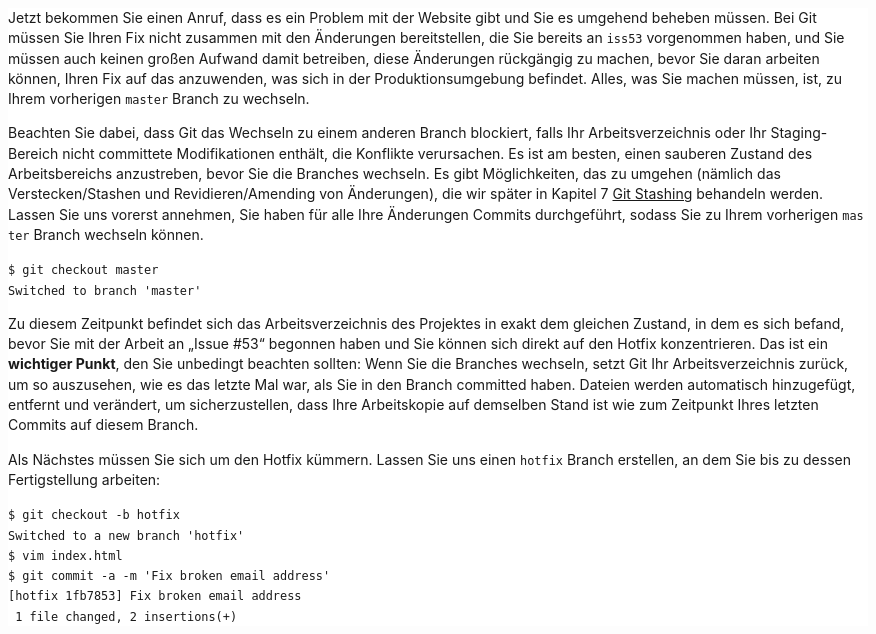 Jetzt bekommen Sie einen Anruf, dass es ein Problem mit der Website gibt
und Sie es umgehend beheben müssen. Bei Git müssen Sie Ihren Fix nicht
zusammen mit den Änderungen bereitstellen, die Sie bereits an `iss53`
vorgenommen haben, und Sie müssen auch keinen großen Aufwand damit
betreiben, diese Änderungen rückgängig zu machen, bevor Sie daran
arbeiten können, Ihren Fix auf das anzuwenden, was sich in der
Produktionsumgebung befindet. Alles, was Sie machen müssen, ist, zu
Ihrem vorherigen `master` Branch zu wechseln.

Beachten Sie dabei, dass Git das Wechseln zu einem anderen Branch
blockiert, falls Ihr Arbeitsverzeichnis oder Ihr Staging-Bereich nicht
committete Modifikationen enthält, die Konflikte verursachen. Es ist am
besten, einen sauberen Zustand des Arbeitsbereichs anzustreben, bevor
Sie die Branches wechseln. Es gibt Möglichkeiten, das zu umgehen
(nämlich das Verstecken/Stashen und Revidieren/Amending von Änderungen),
die wir später in Kapitel 7 [Git
Stashing](ch07-git-tools.xml#_git_stashing) behandeln werden. Lassen Sie
uns vorerst annehmen, Sie haben für alle Ihre Änderungen Commits
durchgeführt, sodass Sie zu Ihrem vorherigen `master` Branch wechseln
können.

    $ git checkout master
    Switched to branch 'master'

Zu diesem Zeitpunkt befindet sich das Arbeitsverzeichnis des Projektes
in exakt dem gleichen Zustand, in dem es sich befand, bevor Sie mit der
Arbeit an „Issue \#53“ begonnen haben und Sie können sich direkt auf den
Hotfix konzentrieren. Das ist ein **wichtiger Punkt**, den Sie unbedingt
beachten sollten: Wenn Sie die Branches wechseln, setzt Git Ihr
Arbeitsverzeichnis zurück, um so auszusehen, wie es das letzte Mal war,
als Sie in den Branch committed haben. Dateien werden automatisch
hinzugefügt, entfernt und verändert, um sicherzustellen, dass Ihre
Arbeitskopie auf demselben Stand ist wie zum Zeitpunkt Ihres letzten
Commits auf diesem Branch.

Als Nächstes müssen Sie sich um den Hotfix kümmern. Lassen Sie uns einen
`hotfix` Branch erstellen, an dem Sie bis zu dessen Fertigstellung
arbeiten:

    $ git checkout -b hotfix
    Switched to a new branch 'hotfix'
    $ vim index.html
    $ git commit -a -m 'Fix broken email address'
    [hotfix 1fb7853] Fix broken email address
     1 file changed, 2 insertions(+)

<figure>